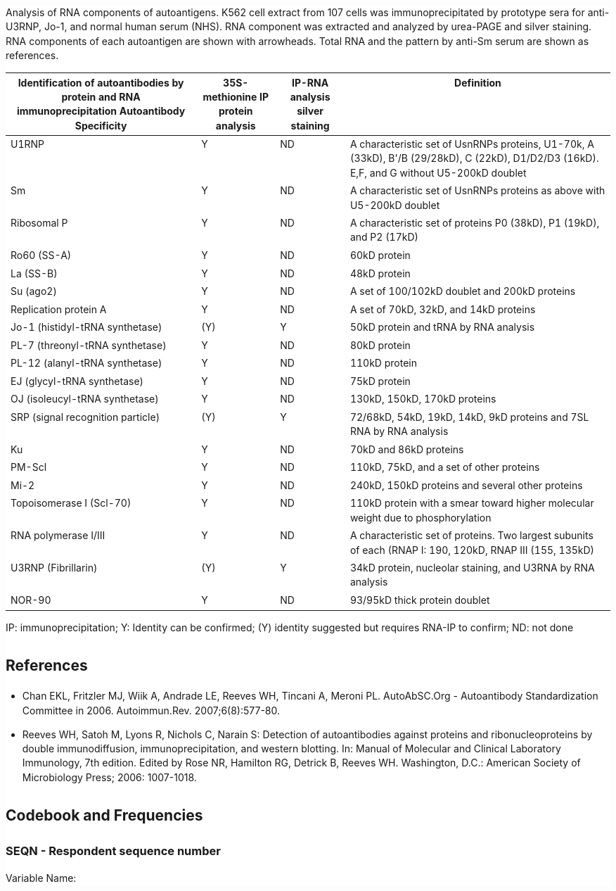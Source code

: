 Analysis of RNA components of autoantigens. K562 cell extract from 107 cells
was immunoprecipitated by prototype sera for anti-U3RNP, Jo-1, and normal
human serum (NHS). RNA component was extracted and analyzed by urea-PAGE and
silver staining. RNA components of each autoantigen are shown with arrowheads.
Total RNA and the pattern by anti-Sm serum are shown as references.

**Identification of autoantibodies by protein and RNA immunoprecipitation** Autoantibody Specificity | 35S-methionine IP protein analysis | IP-RNA analysis silver staining | Definition  
---|---|---|---  
U1RNP | Y | ND | A characteristic set of UsnRNPs proteins, U1-70k, A (33kD), B'/B (29/28kD), C (22kD), D1/D2/D3 (16kD). E,F, and G without U5-200kD doublet  
Sm | Y | ND | A characteristic set of UsnRNPs proteins as above with U5-200kD doublet  
Ribosomal P | Y | ND | A characteristic set of proteins P0 (38kD), P1 (19kD), and P2 (17kD)  
Ro60 (SS-A) | Y | ND | 60kD protein  
La (SS-B) | Y | ND | 48kD protein  
Su (ago2) | Y | ND | A set of 100/102kD doublet and 200kD proteins  
Replication protein A | Y | ND | A set of 70kD, 32kD, and 14kD proteins  
Jo-1 (histidyl-tRNA synthetase) | (Y) | Y | 50kD protein and tRNA by RNA analysis  
PL-7 (threonyl-tRNA synthetase) | Y | ND | 80kD protein  
PL-12 (alanyl-tRNA synthetase) | Y | ND | 110kD protein  
EJ (glycyl-tRNA synthetase) | Y | ND | 75kD protein  
OJ (isoleucyl-tRNA synthetase) | Y | ND | 130kD, 150kD, 170kD proteins  
SRP (signal recognition particle) | (Y) | Y | 72/68kD, 54kD, 19kD, 14kD, 9kD proteins and 7SL RNA by RNA analysis  
Ku | Y | ND | 70kD and 86kD proteins  
PM-Scl | Y | ND | 110kD, 75kD, and a set of other proteins  
Mi-2 | Y | ND | 240kD, 150kD proteins and several other proteins  
Topoisomerase I (Scl-70) | Y | ND | 110kD protein with a smear toward higher molecular weight due to phosphorylation  
RNA polymerase I/III | Y | ND | A characteristic set of proteins. Two largest subunits of each (RNAP I: 190, 120kD, RNAP III (155, 135kD)  
U3RNP (Fibrillarin) | (Y) | Y | 34kD protein, nucleolar staining, and U3RNA by RNA analysis  
NOR-90 | Y | ND | 93/95kD thick protein doublet  
  
IP: immunoprecipitation; Y: Identity can be confirmed; (Y) identity suggested
but requires RNA-IP to confirm; ND: not done

## References

  * Chan EKL, Fritzler MJ, Wiik A, Andrade LE, Reeves WH, Tincani A, Meroni PL. AutoAbSC.Org - Autoantibody Standardization Committee in 2006. Autoimmun.Rev. 2007;6(8):577-80.

  * Reeves WH, Satoh M, Lyons R, Nichols C, Narain S: Detection of autoantibodies against proteins and ribonucleoproteins by double immunodiffusion, immunoprecipitation, and western blotting. In: Manual of Molecular and Clinical Laboratory Immunology, 7th edition. Edited by Rose NR, Hamilton RG, Detrick B, Reeves WH. Washington, D.C.: American Society of Microbiology Press; 2006: 1007-1018.

## Codebook and Frequencies

### SEQN - Respondent sequence number

Variable Name:

